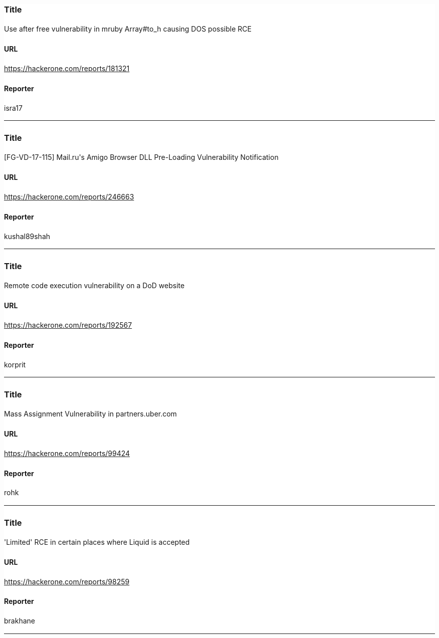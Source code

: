 
### Title
Use after free vulnerability in mruby Array#to_h causing DOS possible RCE
#### URL 
https://hackerone.com/reports/181321
#### Reporter 
isra17

---


### Title
[FG-VD-17-115] Mail.ru's Amigo Browser DLL Pre-Loading Vulnerability Notification
#### URL 
https://hackerone.com/reports/246663
#### Reporter 
kushal89shah

---


### Title
Remote code execution vulnerability on a DoD website
#### URL 
https://hackerone.com/reports/192567
#### Reporter 
korprit

---


### Title
Mass Assignment Vulnerability in partners.uber.com
#### URL 
https://hackerone.com/reports/99424
#### Reporter 
rohk

---


### Title
'Limited' RCE in certain places where Liquid is accepted
#### URL 
https://hackerone.com/reports/98259
#### Reporter 
brakhane

---

